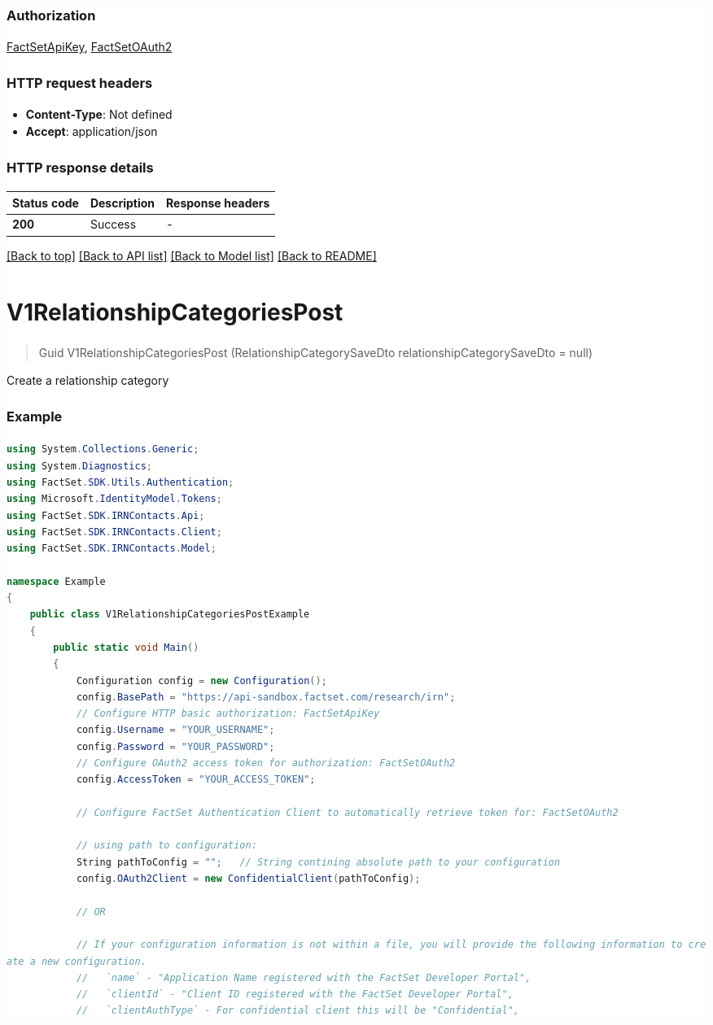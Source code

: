 ### Authorization

[FactSetApiKey](../README.md#FactSetApiKey), [FactSetOAuth2](../README.md#FactSetOAuth2)

### HTTP request headers

 - **Content-Type**: Not defined
 - **Accept**: application/json


### HTTP response details
| Status code | Description | Response headers |
|-------------|-------------|------------------|
| **200** | Success |  -  |

[[Back to top]](#) [[Back to API list]](../README.md#documentation-for-api-endpoints) [[Back to Model list]](../README.md#documentation-for-models) [[Back to README]](../README.md)

<a name="v1relationshipcategoriespost"></a>
# **V1RelationshipCategoriesPost**
> Guid V1RelationshipCategoriesPost (RelationshipCategorySaveDto relationshipCategorySaveDto = null)

Create a relationship category

### Example
```csharp
using System.Collections.Generic;
using System.Diagnostics;
using FactSet.SDK.Utils.Authentication;
using Microsoft.IdentityModel.Tokens;
using FactSet.SDK.IRNContacts.Api;
using FactSet.SDK.IRNContacts.Client;
using FactSet.SDK.IRNContacts.Model;

namespace Example
{
    public class V1RelationshipCategoriesPostExample
    {
        public static void Main()
        {
            Configuration config = new Configuration();
            config.BasePath = "https://api-sandbox.factset.com/research/irn";
            // Configure HTTP basic authorization: FactSetApiKey
            config.Username = "YOUR_USERNAME";
            config.Password = "YOUR_PASSWORD";
            // Configure OAuth2 access token for authorization: FactSetOAuth2
            config.AccessToken = "YOUR_ACCESS_TOKEN";

            // Configure FactSet Authentication Client to automatically retrieve token for: FactSetOAuth2

            // using path to configuration:
            String pathToConfig = "";   // String contining absolute path to your configuration
            config.OAuth2Client = new ConfidentialClient(pathToConfig);

            // OR

            // If your configuration information is not within a file, you will provide the following information to create a new configuration.
            //   `name` - "Application Name registered with the FactSet Developer Portal",
            //   `clientId` - "Client ID registered with the FactSet Developer Portal",
            //   `clientAuthType` - For confidential client this will be "Confidential",
```